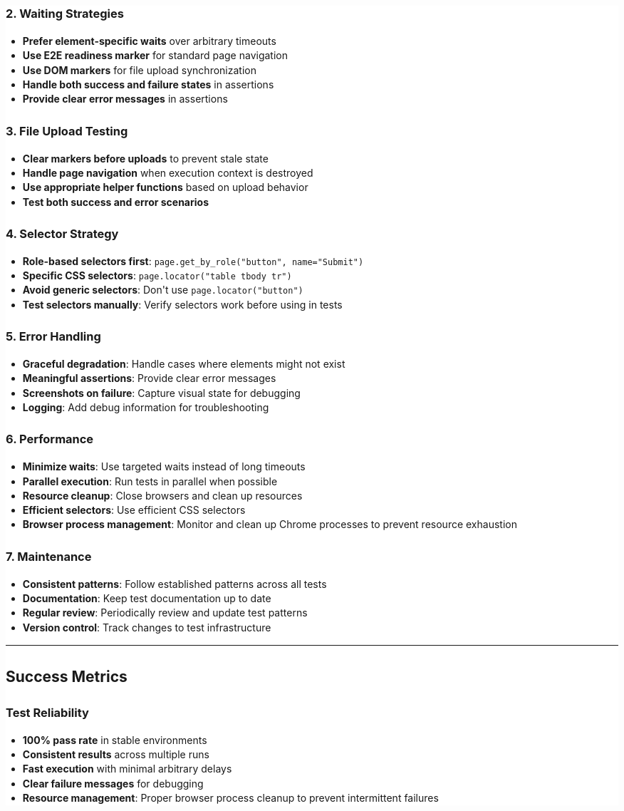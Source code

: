 ### 2. Waiting Strategies

- **Prefer element-specific waits** over arbitrary timeouts
- **Use E2E readiness marker** for standard page navigation
- **Use DOM markers** for file upload synchronization
- **Handle both success and failure states** in assertions
- **Provide clear error messages** in assertions

### 3. File Upload Testing

- **Clear markers before uploads** to prevent stale state
- **Handle page navigation** when execution context is destroyed
- **Use appropriate helper functions** based on upload behavior
- **Test both success and error scenarios**

### 4. Selector Strategy

- **Role-based selectors first**: `page.get_by_role("button", name="Submit")`
- **Specific CSS selectors**: `page.locator("table tbody tr")`
- **Avoid generic selectors**: Don't use `page.locator("button")`
- **Test selectors manually**: Verify selectors work before using in tests

### 5. Error Handling

- **Graceful degradation**: Handle cases where elements might not exist
- **Meaningful assertions**: Provide clear error messages
- **Screenshots on failure**: Capture visual state for debugging
- **Logging**: Add debug information for troubleshooting

### 6. Performance

- **Minimize waits**: Use targeted waits instead of long timeouts
- **Parallel execution**: Run tests in parallel when possible
- **Resource cleanup**: Close browsers and clean up resources
- **Efficient selectors**: Use efficient CSS selectors
- **Browser process management**: Monitor and clean up Chrome processes to prevent resource exhaustion

### 7. Maintenance

- **Consistent patterns**: Follow established patterns across all tests
- **Documentation**: Keep test documentation up to date
- **Regular review**: Periodically review and update test patterns
- **Version control**: Track changes to test infrastructure

---

## Success Metrics

### Test Reliability

- **100% pass rate** in stable environments
- **Consistent results** across multiple runs
- **Fast execution** with minimal arbitrary delays
- **Clear failure messages** for debugging
- **Resource management**: Proper browser process cleanup to prevent intermittent failures
